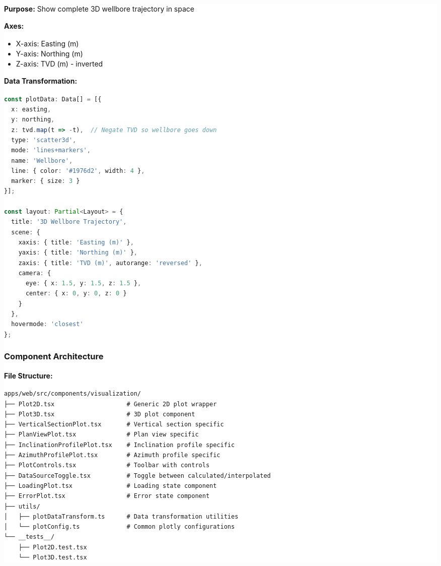 **Purpose:** Show complete 3D wellbore trajectory in space

**Axes:**
- X-axis: Easting (m)
- Y-axis: Northing (m)
- Z-axis: TVD (m) - inverted

**Data Transformation:**
```typescript
const plotData: Data[] = [{
  x: easting,
  y: northing,
  z: tvd.map(t => -t),  // Negate TVD so wellbore goes down
  type: 'scatter3d',
  mode: 'lines+markers',
  name: 'Wellbore',
  line: { color: '#1976d2', width: 4 },
  marker: { size: 3 }
}];

const layout: Partial<Layout> = {
  title: '3D Wellbore Trajectory',
  scene: {
    xaxis: { title: 'Easting (m)' },
    yaxis: { title: 'Northing (m)' },
    zaxis: { title: 'TVD (m)', autorange: 'reversed' },
    camera: {
      eye: { x: 1.5, y: 1.5, z: 1.5 },
      center: { x: 0, y: 0, z: 0 }
    }
  },
  hovermode: 'closest'
};
```

### Component Architecture

**File Structure:**
```
apps/web/src/components/visualization/
├── Plot2D.tsx                    # Generic 2D plot wrapper
├── Plot3D.tsx                    # 3D plot component
├── VerticalSectionPlot.tsx       # Vertical section specific
├── PlanViewPlot.tsx              # Plan view specific
├── InclinationProfilePlot.tsx    # Inclination profile specific
├── AzimuthProfilePlot.tsx        # Azimuth profile specific
├── PlotControls.tsx              # Toolbar with controls
├── DataSourceToggle.tsx          # Toggle between calculated/interpolated
├── LoadingPlot.tsx               # Loading state component
├── ErrorPlot.tsx                 # Error state component
├── utils/
│   ├── plotDataTransform.ts      # Data transformation utilities
│   └── plotConfig.ts             # Common plotly configurations
└── __tests__/
    ├── Plot2D.test.tsx
    └── Plot3D.test.tsx
```
